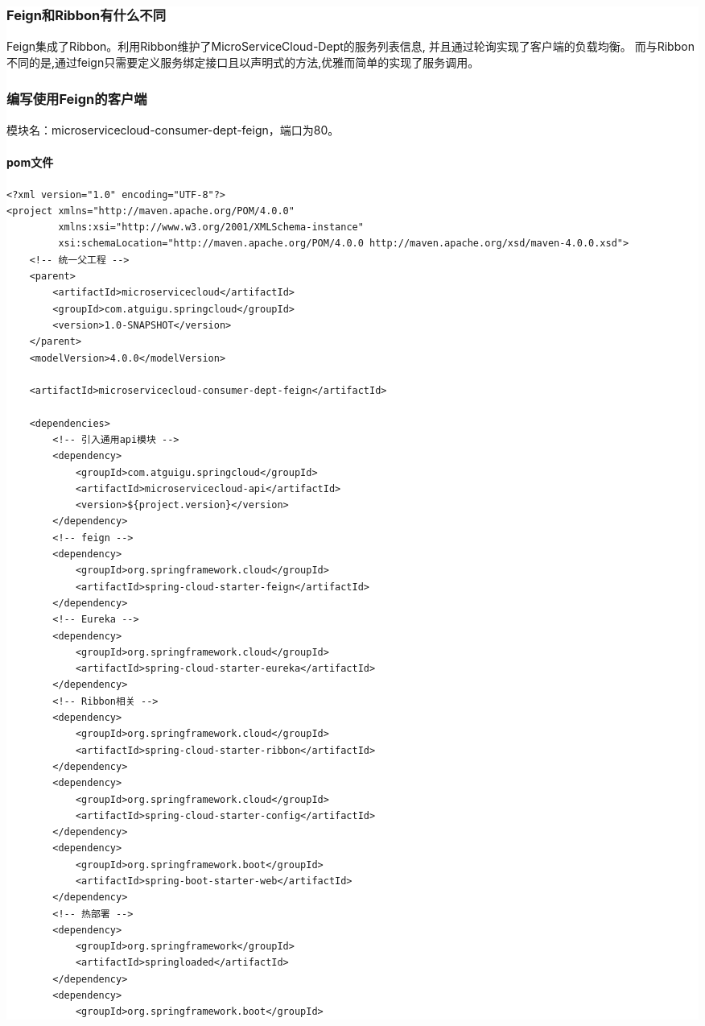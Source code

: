 ### Feign和Ribbon有什么不同

Feign集成了Ribbon。利用Ribbon维护了MicroServiceCloud-Dept的服务列表信息, 并且通过轮询实现了客户端的负载均衡。
而与Ribbon不同的是,通过feign只需要定义服务绑定接口且以声明式的方法,优雅而简单的实现了服务调用。

### 编写使用Feign的客户端

模块名：microservicecloud-consumer-dept-feign，端口为80。

#### pom文件

```
<?xml version="1.0" encoding="UTF-8"?>
<project xmlns="http://maven.apache.org/POM/4.0.0"
         xmlns:xsi="http://www.w3.org/2001/XMLSchema-instance"
         xsi:schemaLocation="http://maven.apache.org/POM/4.0.0 http://maven.apache.org/xsd/maven-4.0.0.xsd">
    <!-- 统一父工程 -->
    <parent>
        <artifactId>microservicecloud</artifactId>
        <groupId>com.atguigu.springcloud</groupId>
        <version>1.0-SNAPSHOT</version>
    </parent>
    <modelVersion>4.0.0</modelVersion>

    <artifactId>microservicecloud-consumer-dept-feign</artifactId>

    <dependencies>
        <!-- 引入通用api模块 -->
        <dependency>
            <groupId>com.atguigu.springcloud</groupId>
            <artifactId>microservicecloud-api</artifactId>
            <version>${project.version}</version>
        </dependency>
        <!-- feign -->
        <dependency>
            <groupId>org.springframework.cloud</groupId>
            <artifactId>spring-cloud-starter-feign</artifactId>
        </dependency>
        <!-- Eureka -->
        <dependency>
            <groupId>org.springframework.cloud</groupId>
            <artifactId>spring-cloud-starter-eureka</artifactId>
        </dependency>
        <!-- Ribbon相关 -->
        <dependency>
            <groupId>org.springframework.cloud</groupId>
            <artifactId>spring-cloud-starter-ribbon</artifactId>
        </dependency>
        <dependency>
            <groupId>org.springframework.cloud</groupId>
            <artifactId>spring-cloud-starter-config</artifactId>
        </dependency>
        <dependency>
            <groupId>org.springframework.boot</groupId>
            <artifactId>spring-boot-starter-web</artifactId>
        </dependency>
        <!-- 热部署 -->
        <dependency>
            <groupId>org.springframework</groupId>
            <artifactId>springloaded</artifactId>
        </dependency>
        <dependency>
            <groupId>org.springframework.boot</groupId>
```